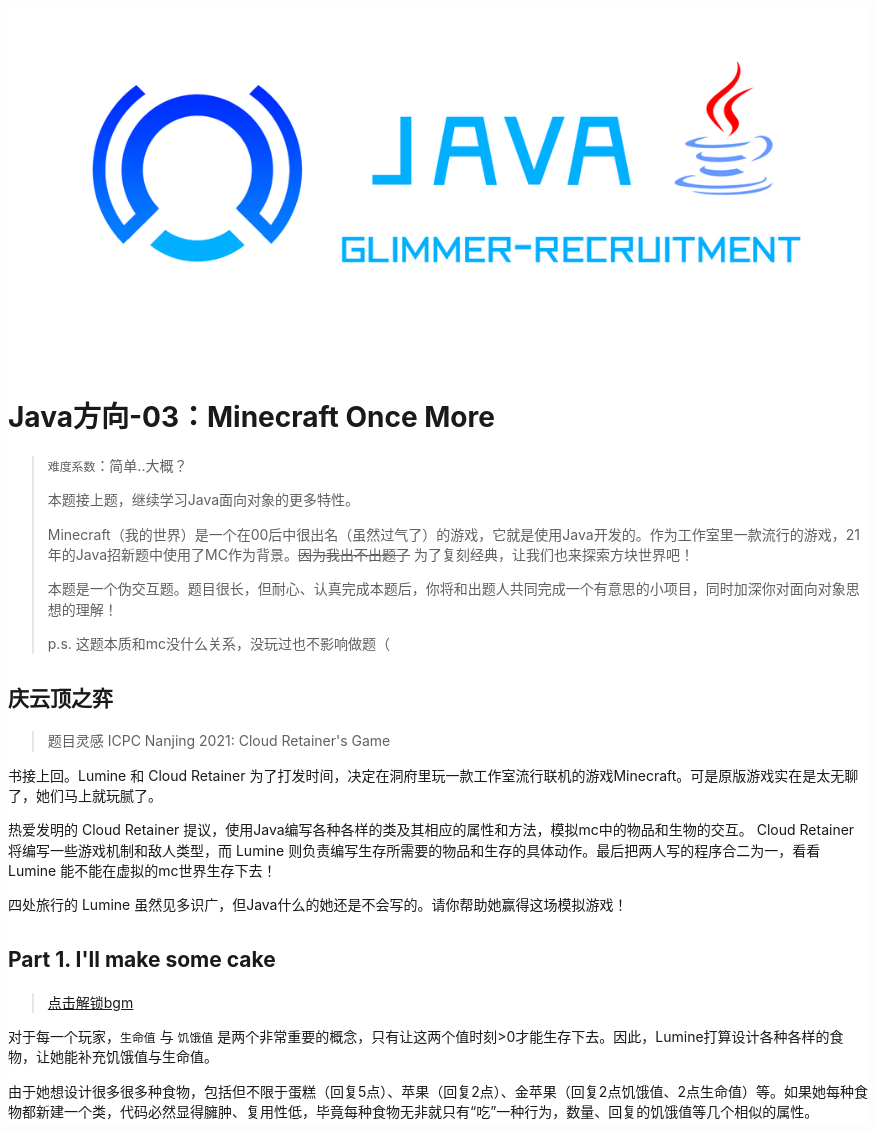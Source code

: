 ![](image/Java.png)

# Java方向-03：Minecraft Once More

> `难度系数`：简单..大概？
>  
> 本题接上题，继续学习Java面向对象的更多特性。
>  
> Minecraft（我的世界）是一个在00后中很出名（虽然过气了）的游戏，它就是使用Java开发的。作为工作室里一款流行的游戏，21年的Java招新题中使用了MC作为背景。~~因为我出不出题了~~ 为了复刻经典，让我们也来探索方块世界吧！
>  
> 本题是一个伪交互题。题目很长，但耐心、认真完成本题后，你将和出题人共同完成一个有意思的小项目，同时加深你对面向对象思想的理解！
>  
> p.s. 这题本质和mc没什么关系，没玩过也不影响做题（


## 庆云顶之弈

> 题目灵感 ICPC Nanjing 2021: Cloud Retainer's Game


书接上回。Lumine 和 Cloud Retainer 为了打发时间，决定在洞府里玩一款工作室流行联机的游戏Minecraft。可是原版游戏实在是太无聊了，她们马上就玩腻了。

热爱发明的 Cloud Retainer 提议，使用Java编写各种各样的类及其相应的属性和方法，模拟mc中的物品和生物的交互。 Cloud Retainer 将编写一些游戏机制和敌人类型，而 Lumine 则负责编写生存所需要的物品和生存的具体动作。最后把两人写的程序合二为一，看看 Lumine 能不能在虚拟的mc世界生存下去！

四处旅行的 Lumine 虽然见多识广，但Java什么的她还是不会写的。请你帮助她赢得这场模拟游戏！

## Part 1. I'll make some cake

> [点击解锁bgm](https://music.163.com/song?id=29819908)


对于每一个玩家，`生命值` 与 `饥饿值` 是两个非常重要的概念，只有让这两个值时刻>0才能生存下去。因此，Lumine打算设计各种各样的食物，让她能补充饥饿值与生命值。

由于她想设计很多很多种食物，包括但不限于蛋糕（回复5点）、苹果（回复2点）、金苹果（回复2点饥饿值、2点生命值）等。如果她每种食物都新建一个类，代码必然显得臃肿、复用性低，毕竟每种食物无非就只有“吃”一种行为，数量、回复的饥饿值等几个相似的属性。
